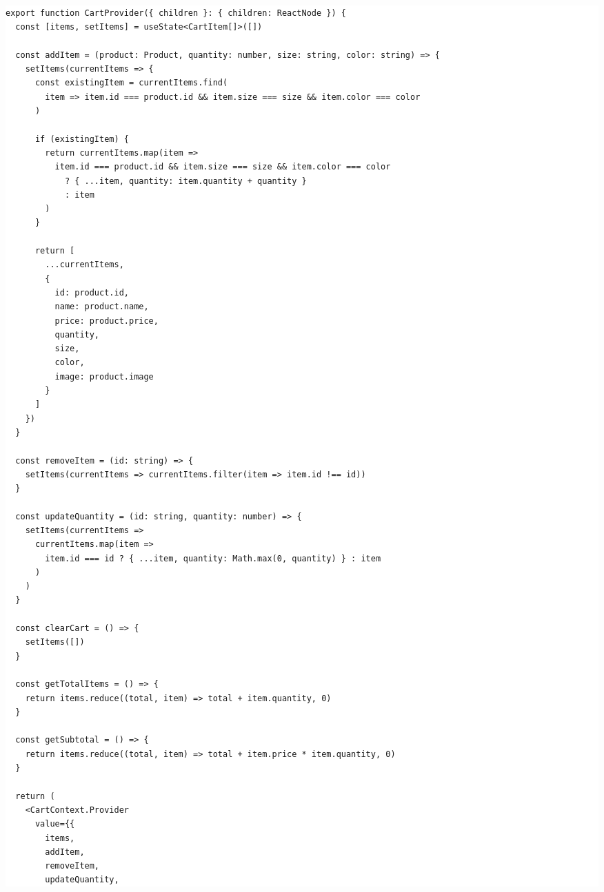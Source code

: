 ```typescriptreact
export function CartProvider({ children }: { children: ReactNode }) {
  const [items, setItems] = useState<CartItem[]>([])

  const addItem = (product: Product, quantity: number, size: string, color: string) => {
    setItems(currentItems => {
      const existingItem = currentItems.find(
        item => item.id === product.id && item.size === size && item.color === color
      )

      if (existingItem) {
        return currentItems.map(item =>
          item.id === product.id && item.size === size && item.color === color
            ? { ...item, quantity: item.quantity + quantity }
            : item
        )
      }

      return [
        ...currentItems,
        {
          id: product.id,
          name: product.name,
          price: product.price,
          quantity,
          size,
          color,
          image: product.image
        }
      ]
    })
  }

  const removeItem = (id: string) => {
    setItems(currentItems => currentItems.filter(item => item.id !== id))
  }

  const updateQuantity = (id: string, quantity: number) => {
    setItems(currentItems =>
      currentItems.map(item =>
        item.id === id ? { ...item, quantity: Math.max(0, quantity) } : item
      )
    )
  }

  const clearCart = () => {
    setItems([])
  }

  const getTotalItems = () => {
    return items.reduce((total, item) => total + item.quantity, 0)
  }

  const getSubtotal = () => {
    return items.reduce((total, item) => total + item.price * item.quantity, 0)
  }

  return (
    <CartContext.Provider
      value={{
        items,
        addItem,
        removeItem,
        updateQuantity,
```